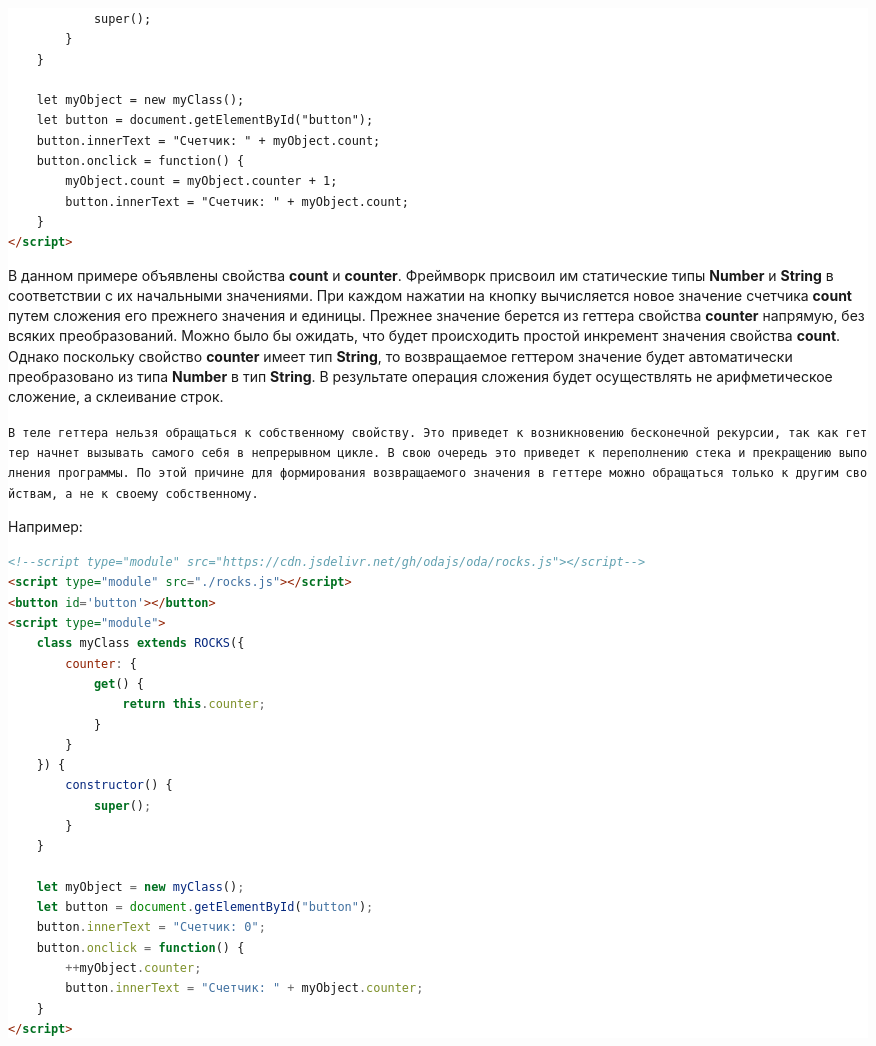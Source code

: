 ```html run_edit_error_h=40_
            super();
        }
    }

    let myObject = new myClass();
    let button = document.getElementById("button");
    button.innerText = "Счетчик: " + myObject.count;
    button.onclick = function() {
        myObject.count = myObject.counter + 1;
        button.innerText = "Счетчик: " + myObject.count;
    }
</script>
```

В данном примере объявлены свойства **count** и **counter**. Фреймворк присвоил им статические типы **Number** и **String** в соответствии с их начальными значениями. При каждом нажатии на кнопку вычисляется новое значение счетчика **count** путем сложения его прежнего значения и единицы. Прежнее значение берется из геттера свойства **counter** напрямую, без всяких преобразований. Можно было бы ожидать, что будет происходить простой инкремент значения свойства **count**. Однако поскольку свойство **counter** имеет тип **String**, то возвращаемое геттером значение будет автоматически преобразовано из типа **Number** в тип **String**. В результате операция сложения будет осуществлять не арифметическое сложение, а склеивание строк.

```error_md
В теле геттера нельзя обращаться к собственному свойству. Это приведет к возникновению бесконечной рекурсии, так как геттер начнет вызывать самого себя в непрерывном цикле. В свою очередь это приведет к переполнению стека и прекращению выполнения программы. По этой причине для формирования возвращаемого значения в геттере можно обращаться только к другим свойствам, а не к своему собственному.
```

Например:

```html run_edit_error_h=40_
<!--script type="module" src="https://cdn.jsdelivr.net/gh/odajs/oda/rocks.js"></script-->
<script type="module" src="./rocks.js"></script>
<button id='button'></button>
<script type="module">
    class myClass extends ROCKS({
        counter: {
            get() {
                return this.counter;
            }
        }
    }) {
        constructor() {
            super();
        }
    }

    let myObject = new myClass();
    let button = document.getElementById("button");
    button.innerText = "Счетчик: 0";
    button.onclick = function() {
        ++myObject.counter;
        button.innerText = "Счетчик: " + myObject.counter;
    }
</script>
```
